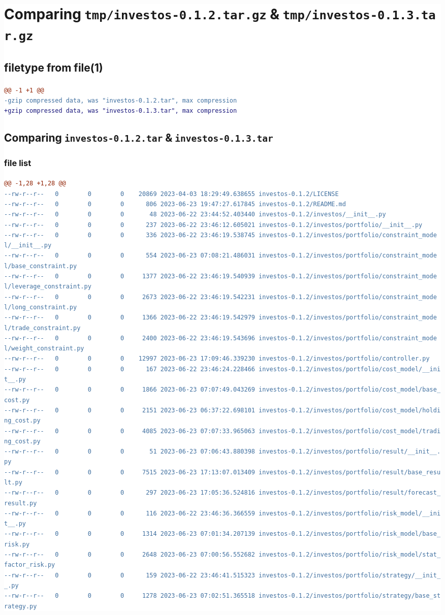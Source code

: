 # Comparing `tmp/investos-0.1.2.tar.gz` & `tmp/investos-0.1.3.tar.gz`

## filetype from file(1)

```diff
@@ -1 +1 @@
-gzip compressed data, was "investos-0.1.2.tar", max compression
+gzip compressed data, was "investos-0.1.3.tar", max compression
```

## Comparing `investos-0.1.2.tar` & `investos-0.1.3.tar`

### file list

```diff
@@ -1,28 +1,28 @@
--rw-r--r--   0        0        0    20869 2023-04-03 18:29:49.638655 investos-0.1.2/LICENSE
--rw-r--r--   0        0        0      806 2023-06-23 19:47:27.617845 investos-0.1.2/README.md
--rw-r--r--   0        0        0       48 2023-06-22 23:44:52.403440 investos-0.1.2/investos/__init__.py
--rw-r--r--   0        0        0      237 2023-06-22 23:46:12.605021 investos-0.1.2/investos/portfolio/__init__.py
--rw-r--r--   0        0        0      336 2023-06-22 23:46:19.538745 investos-0.1.2/investos/portfolio/constraint_model/__init__.py
--rw-r--r--   0        0        0      554 2023-06-23 07:08:21.486031 investos-0.1.2/investos/portfolio/constraint_model/base_constraint.py
--rw-r--r--   0        0        0     1377 2023-06-22 23:46:19.540939 investos-0.1.2/investos/portfolio/constraint_model/leverage_constraint.py
--rw-r--r--   0        0        0     2673 2023-06-22 23:46:19.542231 investos-0.1.2/investos/portfolio/constraint_model/long_constraint.py
--rw-r--r--   0        0        0     1366 2023-06-22 23:46:19.542979 investos-0.1.2/investos/portfolio/constraint_model/trade_constraint.py
--rw-r--r--   0        0        0     2400 2023-06-22 23:46:19.543696 investos-0.1.2/investos/portfolio/constraint_model/weight_constraint.py
--rw-r--r--   0        0        0    12997 2023-06-23 17:09:46.339230 investos-0.1.2/investos/portfolio/controller.py
--rw-r--r--   0        0        0      167 2023-06-22 23:46:24.228466 investos-0.1.2/investos/portfolio/cost_model/__init__.py
--rw-r--r--   0        0        0     1866 2023-06-23 07:07:49.043269 investos-0.1.2/investos/portfolio/cost_model/base_cost.py
--rw-r--r--   0        0        0     2151 2023-06-23 06:37:22.698101 investos-0.1.2/investos/portfolio/cost_model/holding_cost.py
--rw-r--r--   0        0        0     4085 2023-06-23 07:07:33.965063 investos-0.1.2/investos/portfolio/cost_model/trading_cost.py
--rw-r--r--   0        0        0       51 2023-06-23 07:06:43.880398 investos-0.1.2/investos/portfolio/result/__init__.py
--rw-r--r--   0        0        0     7515 2023-06-23 17:13:07.013409 investos-0.1.2/investos/portfolio/result/base_result.py
--rw-r--r--   0        0        0      297 2023-06-23 17:05:36.524816 investos-0.1.2/investos/portfolio/result/forecast_result.py
--rw-r--r--   0        0        0      116 2023-06-22 23:46:36.366559 investos-0.1.2/investos/portfolio/risk_model/__init__.py
--rw-r--r--   0        0        0     1314 2023-06-23 07:01:34.207139 investos-0.1.2/investos/portfolio/risk_model/base_risk.py
--rw-r--r--   0        0        0     2648 2023-06-23 07:00:56.552682 investos-0.1.2/investos/portfolio/risk_model/stat_factor_risk.py
--rw-r--r--   0        0        0      159 2023-06-22 23:46:41.515323 investos-0.1.2/investos/portfolio/strategy/__init__.py
--rw-r--r--   0        0        0     1278 2023-06-23 07:02:51.365518 investos-0.1.2/investos/portfolio/strategy/base_strategy.py
```